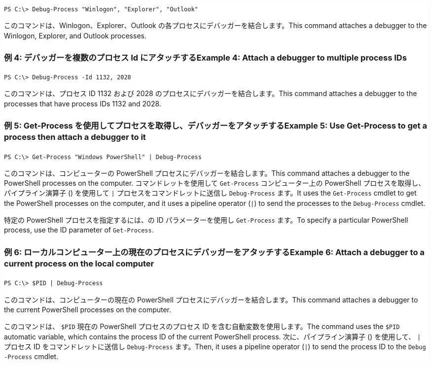 ```
PS C:\> Debug-Process "Winlogon", "Explorer", "Outlook"
```

<span data-ttu-id="5852a-121">このコマンドは、Winlogon、Explorer、Outlook の各プロセスにデバッガーを結合します。</span><span class="sxs-lookup"><span data-stu-id="5852a-121">This command attaches a debugger to the Winlogon, Explorer, and Outlook processes.</span></span>

### <span data-ttu-id="5852a-122">例 4: デバッガーを複数のプロセス Id にアタッチする</span><span class="sxs-lookup"><span data-stu-id="5852a-122">Example 4: Attach a debugger to multiple process IDs</span></span>

```
PS C:\> Debug-Process -Id 1132, 2028
```

<span data-ttu-id="5852a-123">このコマンドは、プロセス ID 1132 および 2028 のプロセスにデバッガーを結合します。</span><span class="sxs-lookup"><span data-stu-id="5852a-123">This command attaches a debugger to the processes that have process IDs 1132 and 2028.</span></span>

### <span data-ttu-id="5852a-124">例 5: Get-Process を使用してプロセスを取得し、デバッガーをアタッチする</span><span class="sxs-lookup"><span data-stu-id="5852a-124">Example 5: Use Get-Process to get a process then attach a debugger to it</span></span>

```
PS C:\> Get-Process "Windows PowerShell" | Debug-Process
```

<span data-ttu-id="5852a-125">このコマンドは、コンピューターの PowerShell プロセスにデバッガーを結合します。</span><span class="sxs-lookup"><span data-stu-id="5852a-125">This command attaches a debugger to the PowerShell processes on the computer.</span></span> <span data-ttu-id="5852a-126">コマンドレットを使用して `Get-Process` コンピューター上の PowerShell プロセスを取得し、パイプライン演算子 () を使用して `|` プロセスをコマンドレットに送信し `Debug-Process` ます。</span><span class="sxs-lookup"><span data-stu-id="5852a-126">It uses the `Get-Process` cmdlet to get the PowerShell processes on the computer, and it uses a pipeline operator (`|`) to send the processes to the `Debug-Process` cmdlet.</span></span>

<span data-ttu-id="5852a-127">特定の PowerShell プロセスを指定するには、の ID パラメーターを使用し `Get-Process` ます。</span><span class="sxs-lookup"><span data-stu-id="5852a-127">To specify a particular PowerShell process, use the ID parameter of `Get-Process`.</span></span>

### <span data-ttu-id="5852a-128">例 6: ローカルコンピューター上の現在のプロセスにデバッガーをアタッチする</span><span class="sxs-lookup"><span data-stu-id="5852a-128">Example 6: Attach a debugger to a current process on the local computer</span></span>

```
PS C:\> $PID | Debug-Process
```

<span data-ttu-id="5852a-129">このコマンドは、コンピューターの現在の PowerShell プロセスにデバッガーを結合します。</span><span class="sxs-lookup"><span data-stu-id="5852a-129">This command attaches a debugger to the current PowerShell processes on the computer.</span></span>

<span data-ttu-id="5852a-130">このコマンドは、 `$PID` 現在の PowerShell プロセスのプロセス ID を含む自動変数を使用します。</span><span class="sxs-lookup"><span data-stu-id="5852a-130">The command uses the `$PID` automatic variable, which contains the process ID of the current PowerShell process.</span></span> <span data-ttu-id="5852a-131">次に、パイプライン演算子 () を使用して、 `|` プロセス ID をコマンドレットに送信し `Debug-Process` ます。</span><span class="sxs-lookup"><span data-stu-id="5852a-131">Then, it uses a pipeline operator (`|`) to send the process ID to the `Debug-Process` cmdlet.</span></span>

